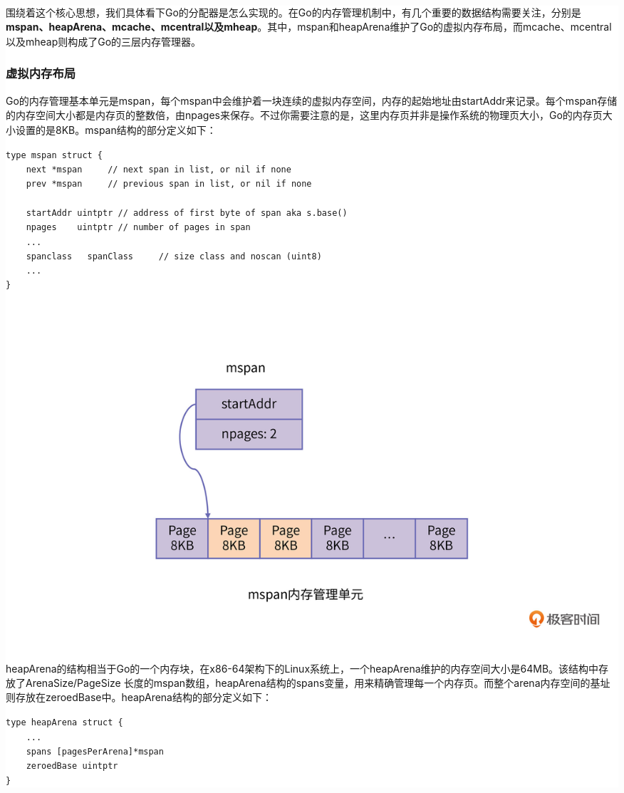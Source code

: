 围绕着这个核心思想，我们具体看下Go的分配器是怎么实现的。在Go的内存管理机制中，有几个重要的数据结构需要关注，分别是 **mspan、heapArena、mcache、mcentral以及mheap**。其中，mspan和heapArena维护了Go的虚拟内存布局，而mcache、mcentral以及mheap则构成了Go的三层内存管理器。

### 虚拟内存布局

Go的内存管理基本单元是mspan，每个mspan中会维护着一块连续的虚拟内存空间，内存的起始地址由startAddr来记录。每个mspan存储的内存空间大小都是内存页的整数倍，由npages来保存。不过你需要注意的是，这里内存页并非是操作系统的物理页大小，Go的内存页大小设置的是8KB。mspan结构的部分定义如下：

```
type mspan struct {
    next *mspan     // next span in list, or nil if none
    prev *mspan     // previous span in list, or nil if none

    startAddr uintptr // address of first byte of span aka s.base()
    npages    uintptr // number of pages in span
    ...
    spanclass   spanClass     // size class and noscan (uint8)
    ...
}

```

![](images/470918/323bc82131d5ba1675a8bd9d9ef53ceb.jpg)

heapArena的结构相当于Go的一个内存块，在x86-64架构下的Linux系统上，一个heapArena维护的内存空间大小是64MB。该结构中存放了ArenaSize/PageSize 长度的mspan数组，heapArena结构的spans变量，用来精确管理每一个内存页。而整个arena内存空间的基址则存放在zeroedBase中。heapArena结构的部分定义如下：

```
type heapArena struct {
    ...
    spans [pagesPerArena]*mspan
    zeroedBase uintptr
}

```
